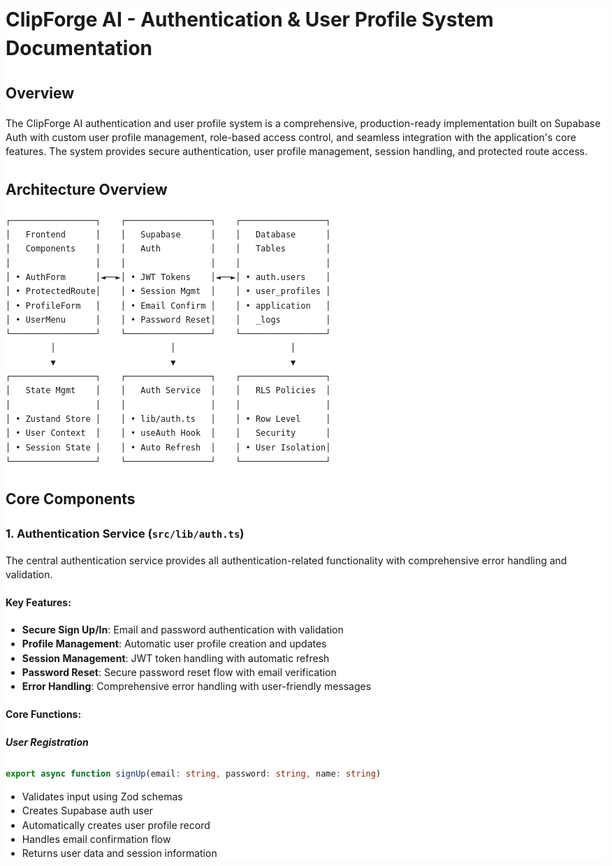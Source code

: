 # ClipForge AI - Authentication & User Profile System Documentation

## Overview

The ClipForge AI authentication and user profile system is a comprehensive, production-ready implementation built on Supabase Auth with custom user profile management, role-based access control, and seamless integration with the application's core features. The system provides secure authentication, user profile management, session handling, and protected route access.

## Architecture Overview

```
┌─────────────────┐    ┌─────────────────┐    ┌─────────────────┐
│   Frontend      │    │   Supabase      │    │   Database      │
│   Components    │    │   Auth          │    │   Tables        │
│                 │    │                 │    │                 │
│ • AuthForm      │◄──►│ • JWT Tokens    │◄──►│ • auth.users    │
│ • ProtectedRoute│    │ • Session Mgmt  │    │ • user_profiles │
│ • ProfileForm   │    │ • Email Confirm │    │ • application   │
│ • UserMenu      │    │ • Password Reset│    │   _logs         │
└─────────────────┘    └─────────────────┘    └─────────────────┘
         │                       │                       │
         ▼                       ▼                       ▼
┌─────────────────┐    ┌─────────────────┐    ┌─────────────────┐
│   State Mgmt    │    │   Auth Service  │    │   RLS Policies  │
│                 │    │                 │    │                 │
│ • Zustand Store │    │ • lib/auth.ts   │    │ • Row Level     │
│ • User Context  │    │ • useAuth Hook  │    │   Security      │
│ • Session State │    │ • Auto Refresh  │    │ • User Isolation│
└─────────────────┘    └─────────────────┘    └─────────────────┘
```

## Core Components

### 1. Authentication Service (`src/lib/auth.ts`)

The central authentication service provides all authentication-related functionality with comprehensive error handling and validation.

#### Key Features:
- **Secure Sign Up/In**: Email and password authentication with validation
- **Profile Management**: Automatic user profile creation and updates
- **Session Management**: JWT token handling with automatic refresh
- **Password Reset**: Secure password reset flow with email verification
- **Error Handling**: Comprehensive error handling with user-friendly messages

#### Core Functions:

##### User Registration
```typescript
export async function signUp(email: string, password: string, name: string)
```
- Validates input using Zod schemas
- Creates Supabase auth user
- Automatically creates user profile record
- Handles email confirmation flow
- Returns user data and session information
